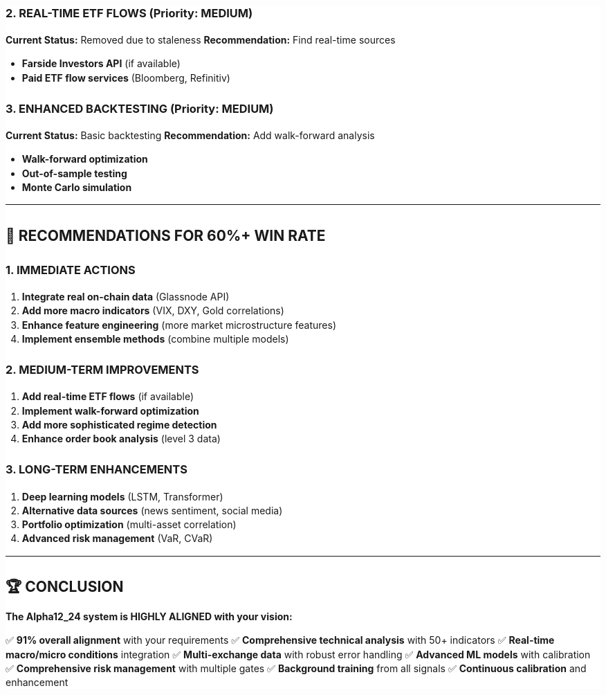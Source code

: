### **2. REAL-TIME ETF FLOWS** (Priority: MEDIUM)
**Current Status:** Removed due to staleness
**Recommendation:** Find real-time sources
- **Farside Investors API** (if available)
- **Paid ETF flow services** (Bloomberg, Refinitiv)

### **3. ENHANCED BACKTESTING** (Priority: MEDIUM)
**Current Status:** Basic backtesting
**Recommendation:** Add walk-forward analysis
- **Walk-forward optimization**
- **Out-of-sample testing**
- **Monte Carlo simulation**

---

## 🎯 **RECOMMENDATIONS FOR 60%+ WIN RATE**

### **1. IMMEDIATE ACTIONS**
1. **Integrate real on-chain data** (Glassnode API)
2. **Add more macro indicators** (VIX, DXY, Gold correlations)
3. **Enhance feature engineering** (more market microstructure features)
4. **Implement ensemble methods** (combine multiple models)

### **2. MEDIUM-TERM IMPROVEMENTS**
1. **Add real-time ETF flows** (if available)
2. **Implement walk-forward optimization**
3. **Add more sophisticated regime detection**
4. **Enhance order book analysis** (level 3 data)

### **3. LONG-TERM ENHANCEMENTS**
1. **Deep learning models** (LSTM, Transformer)
2. **Alternative data sources** (news sentiment, social media)
3. **Portfolio optimization** (multi-asset correlation)
4. **Advanced risk management** (VaR, CVaR)

---

## 🏆 **CONCLUSION**

**The Alpha12_24 system is HIGHLY ALIGNED with your vision:**

✅ **91% overall alignment** with your requirements
✅ **Comprehensive technical analysis** with 50+ indicators
✅ **Real-time macro/micro conditions** integration
✅ **Multi-exchange data** with robust error handling
✅ **Advanced ML models** with calibration
✅ **Comprehensive risk management** with multiple gates
✅ **Background training** from all signals
✅ **Continuous calibration** and enhancement
